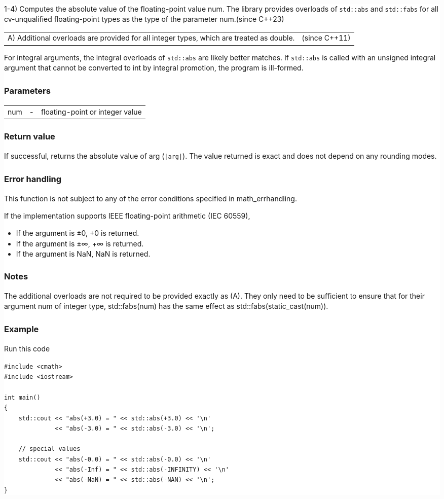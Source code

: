 1-4) Computes the absolute value of the floating-point value num. The library provides overloads of `std::abs` and `std::fabs` for all cv-unqualified floating-point types as the type of the parameter num.(since C++23)

|  |  |
| --- | --- |
| A) Additional overloads are provided for all integer types, which are treated as double. | (since C++11) |

For integral arguments, the integral overloads of `std::abs` are likely better matches. If `std::abs` is called with an unsigned integral argument that cannot be converted to int by integral promotion, the program is ill-formed.

### Parameters

|  |  |  |
| --- | --- | --- |
| num | - | floating-point or integer value |

### Return value

If successful, returns the absolute value of arg (`|arg|`). The value returned is exact and does not depend on any rounding modes.

### Error handling

This function is not subject to any of the error conditions specified in math_errhandling.

If the implementation supports IEEE floating-point arithmetic (IEC 60559),

- If the argument is ±0, +0 is returned.
- If the argument is ±∞, +∞ is returned.
- If the argument is NaN, NaN is returned.

### Notes

The additional overloads are not required to be provided exactly as (A). They only need to be sufficient to ensure that for their argument num of integer type, std::fabs(num) has the same effect as std::fabs(static_cast<double>(num)).

### Example

Run this code

```
#include <cmath>
#include <iostream>
 
int main()
{
    std::cout << "abs(+3.0) = " << std::abs(+3.0) << '\n'
              << "abs(-3.0) = " << std::abs(-3.0) << '\n';
 
    // special values
    std::cout << "abs(-0.0) = " << std::abs(-0.0) << '\n'
              << "abs(-Inf) = " << std::abs(-INFINITY) << '\n'
              << "abs(-NaN) = " << std::abs(-NAN) << '\n';
}

```

